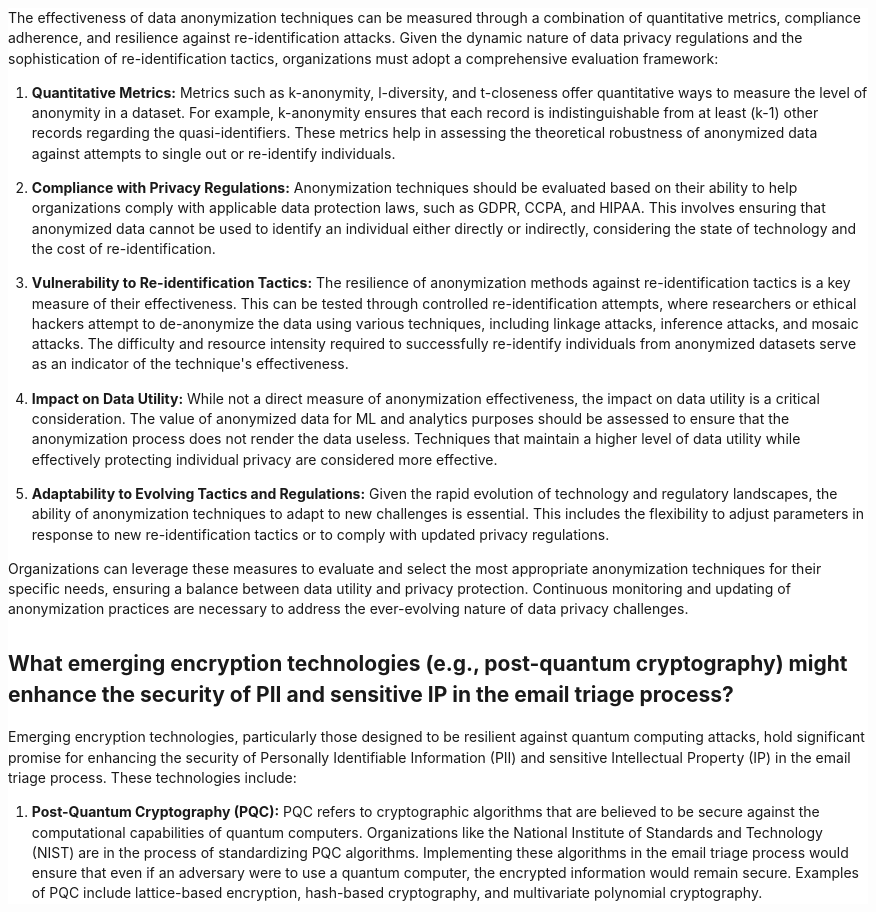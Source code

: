 The effectiveness of data anonymization techniques can be measured through a combination of quantitative metrics, compliance adherence, and resilience against re-identification attacks. Given the dynamic nature of data privacy regulations and the sophistication of re-identification tactics, organizations must adopt a comprehensive evaluation framework:

1. **Quantitative Metrics:** Metrics such as k-anonymity, l-diversity, and t-closeness offer quantitative ways to measure the level of anonymity in a dataset. For example, k-anonymity ensures that each record is indistinguishable from at least (k-1) other records regarding the quasi-identifiers. These metrics help in assessing the theoretical robustness of anonymized data against attempts to single out or re-identify individuals.

2. **Compliance with Privacy Regulations:** Anonymization techniques should be evaluated based on their ability to help organizations comply with applicable data protection laws, such as GDPR, CCPA, and HIPAA. This involves ensuring that anonymized data cannot be used to identify an individual either directly or indirectly, considering the state of technology and the cost of re-identification.

3. **Vulnerability to Re-identification Tactics:** The resilience of anonymization methods against re-identification tactics is a key measure of their effectiveness. This can be tested through controlled re-identification attempts, where researchers or ethical hackers attempt to de-anonymize the data using various techniques, including linkage attacks, inference attacks, and mosaic attacks. The difficulty and resource intensity required to successfully re-identify individuals from anonymized datasets serve as an indicator of the technique's effectiveness.

4. **Impact on Data Utility:** While not a direct measure of anonymization effectiveness, the impact on data utility is a critical consideration. The value of anonymized data for ML and analytics purposes should be assessed to ensure that the anonymization process does not render the data useless. Techniques that maintain a higher level of data utility while effectively protecting individual privacy are considered more effective.

5. **Adaptability to Evolving Tactics and Regulations:** Given the rapid evolution of technology and regulatory landscapes, the ability of anonymization techniques to adapt to new challenges is essential. This includes the flexibility to adjust parameters in response to new re-identification tactics or to comply with updated privacy regulations.

Organizations can leverage these measures to evaluate and select the most appropriate anonymization techniques for their specific needs, ensuring a balance between data utility and privacy protection. Continuous monitoring and updating of anonymization practices are necessary to address the ever-evolving nature of data privacy challenges.

## What emerging encryption technologies (e.g., post-quantum cryptography) might enhance the security of PII and sensitive IP in the email triage process?

Emerging encryption technologies, particularly those designed to be resilient against quantum computing attacks, hold significant promise for enhancing the security of Personally Identifiable Information (PII) and sensitive Intellectual Property (IP) in the email triage process. These technologies include:

1. **Post-Quantum Cryptography (PQC):** PQC refers to cryptographic algorithms that are believed to be secure against the computational capabilities of quantum computers. Organizations like the National Institute of Standards and Technology (NIST) are in the process of standardizing PQC algorithms. Implementing these algorithms in the email triage process would ensure that even if an adversary were to use a quantum computer, the encrypted information would remain secure. Examples of PQC include lattice-based encryption, hash-based cryptography, and multivariate polynomial cryptography.
